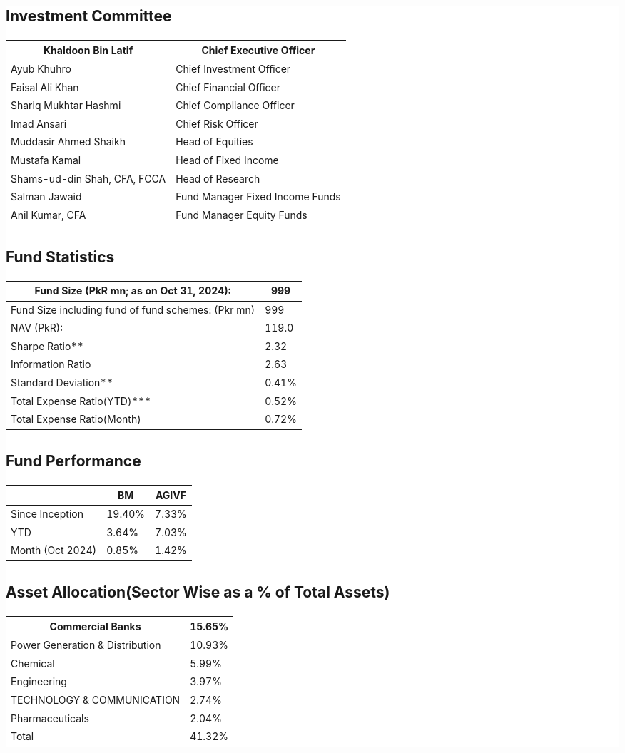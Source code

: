## Investment Committee

| Khaldoon Bin Latif           | Chief Executive Officer         |
| ---------------------------- | ------------------------------- |
| Ayub Khuhro                  | Chief Investment Officer        |
| Faisal Ali Khan              | Chief Financial Officer         |
| Shariq Mukhtar Hashmi        | Chief Compliance Officer        |
| Imad Ansari                  | Chief Risk Officer              |
| Muddasir Ahmed Shaikh        | Head of Equities                |
| Mustafa Kamal                | Head of Fixed Income            |
| Shams-ud-din Shah, CFA, FCCA | Head of Research                |
| Salman Jawaid                | Fund Manager Fixed Income Funds |
| Anil Kumar, CFA              | Fund Manager Equity Funds       |

## Fund Statistics

| Fund Size (PkR mn; as on Oct 31, 2024):            | 999   |
| -------------------------------------------------- | ----- |
| Fund Size including fund of fund schemes: (Pkr mn) | 999   |
| NAV (PkR):                                         | 119.0 |
| Sharpe Ratio\*\*                                   | 2.32  |
| Information Ratio                                  | 2.63  |
| Standard Deviation\*\*                             | 0.41% |
| Total Expense Ratio(YTD)\*\*\*                     | 0.52% |
| Total Expense Ratio(Month)                         | 0.72% |

## Fund Performance

|                  | BM     | AGIVF |
| ---------------- | ------ | ----- |
| Since Inception  | 19.40% | 7.33% |
| YTD              | 3.64%  | 7.03% |
| Month (Oct 2024) | 0.85%  | 1.42% |

## Asset Allocation(Sector Wise as a % of Total Assets)

| Commercial Banks                | 15.65% |
| ------------------------------- | ------ |
| Power Generation & Distribution | 10.93% |
| Chemical                        | 5.99%  |
| Engineering                     | 3.97%  |
| TECHNOLOGY & COMMUNICATION      | 2.74%  |
| Pharmaceuticals                 | 2.04%  |
| Total                           | 41.32% |
